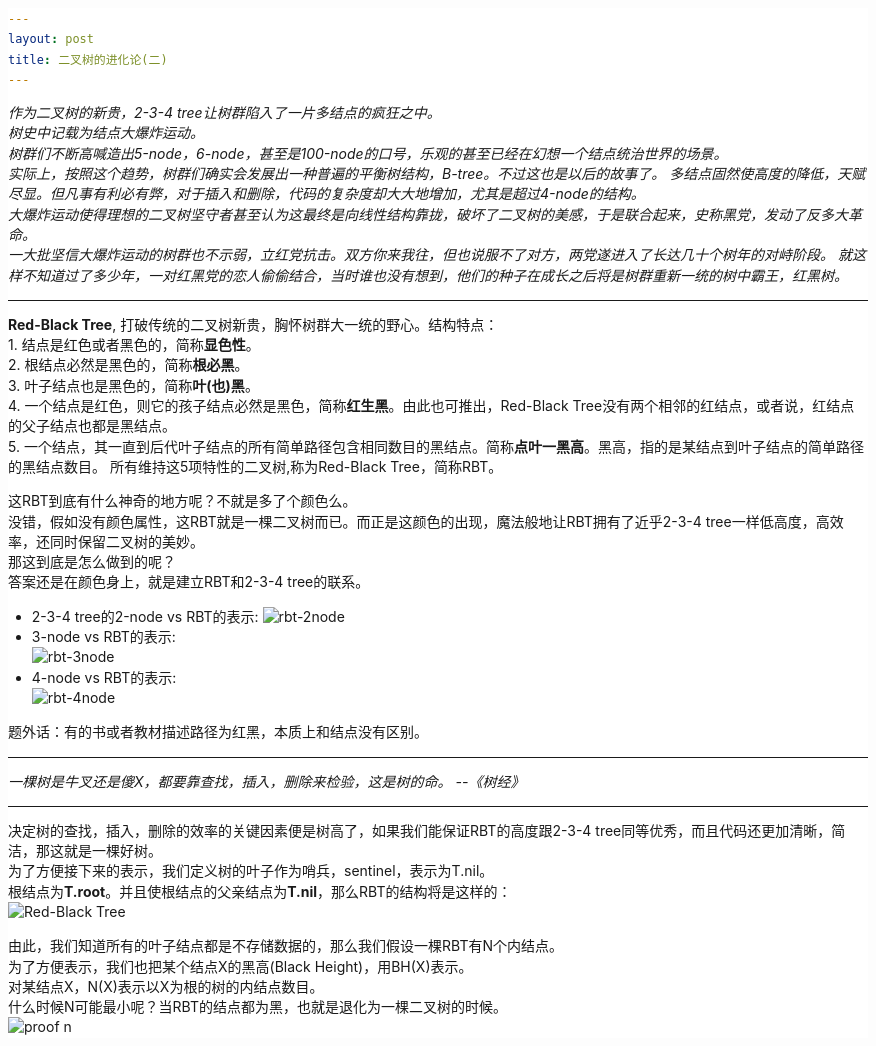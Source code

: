 ```yaml
---
layout: post
title: 二叉树的进化论(二)
---
```

*作为二叉树的新贵，2-3-4 tree让树群陷入了一片多结点的疯狂之中。*  
*树史中记载为结点大爆炸运动。*  
*树群们不断高喊造出5-node，6-node，甚至是100-node的口号，乐观的甚至已经在幻想一个结点统治世界的场景。*  
*实际上，按照这个趋势，树群们确实会发展出一种普遍的平衡树结构，B-tree。不过这也是以后的故事了。*
*多结点固然使高度的降低，天赋尽显。但凡事有利必有弊，对于插入和删除，代码的复杂度却大大地增加，尤其是超过4-node的结构。*  
*大爆炸运动使得理想的二叉树坚守者甚至认为这最终是向线性结构靠拢，破坏了二叉树的美感，于是联合起来，史称黑党，发动了反多大革命。*  
*一大批坚信大爆炸运动的树群也不示弱，立红党抗击。双方你来我往，但也说服不了对方，两党遂进入了长达几十个树年的对峙阶段。*
*就这样不知道过了多少年，一对红黑党的恋人偷偷结合，当时谁也没有想到，他们的种子在成长之后将是树群重新一统的树中霸王，红黑树。*

****

**Red-Black Tree**, 打破传统的二叉树新贵，胸怀树群大一统的野心。结构特点：  
    1. 结点是红色或者黑色的，简称**显色性**。  
    2. 根结点必然是黑色的，简称**根必黑**。  
    3. 叶子结点也是黑色的，简称**叶(也)黑**。  
    4. 一个结点是红色，则它的孩子结点必然是黑色，简称**红生黑**。由此也可推出，Red-Black Tree没有两个相邻的红结点，或者说，红结点的父子结点也都是黑结点。  
    5. 一个结点，其一直到后代叶子结点的所有简单路径包含相同数目的黑结点。简称**点叶一黑高**。黑高，指的是某结点到叶子结点的简单路径的黑结点数目。
所有维持这5项特性的二叉树,称为Red-Black Tree，简称RBT。

这RBT到底有什么神奇的地方呢？不就是多了个颜色么。  
没错，假如没有颜色属性，这RBT就是一棵二叉树而已。而正是这颜色的出现，魔法般地让RBT拥有了近乎2-3-4 tree一样低高度，高效率，还同时保留二叉树的美妙。  
那这到底是怎么做到的呢？    
答案还是在颜色身上，就是建立RBT和2-3-4 tree的联系。
  - 2-3-4 tree的2-node vs RBT的表示: 
  ![rbt-2node]({{"/img/rbt2node.png"}})  
  - 3-node vs RBT的表示:  
  ![rbt-3node]({{"/img/rbt3node.png"}})  
  - 4-node vs RBT的表示:  
  ![rbt-4node]({{"/img/rbt4node.png"}})  

题外话：有的书或者教材描述路径为红黑，本质上和结点没有区别。  

***
*一棵树是牛叉还是傻Ⅹ，都要靠查找，插入，删除来检验，这是树的命。 --《树经》*  

***  

决定树的查找，插入，删除的效率的关键因素便是树高了，如果我们能保证RBT的高度跟2-3-4 tree同等优秀，而且代码还更加清晰，简洁，那这就是一棵好树。  
为了方便接下来的表示，我们定义树的叶子作为哨兵，sentinel，表示为T.nil。  
根结点为**T.root**。并且使根结点的父亲结点为**T.nil**，那么RBT的结构将是这样的：  
![Red-Black Tree]({{"/img/RBT.png"}})

由此，我们知道所有的叶子结点都是不存储数据的，那么我们假设一棵RBT有N个内结点。  
为了方便表示，我们也把某个结点X的黑高(Black Height)，用BH(X)表示。  
对某结点X，N(X)表示以X为根的树的内结点数目。  
什么时候N可能最小呢？当RBT的结点都为黑，也就是退化为一棵二叉树的时候。  
![proof n]({{"/img/proofheight.png"}})  
